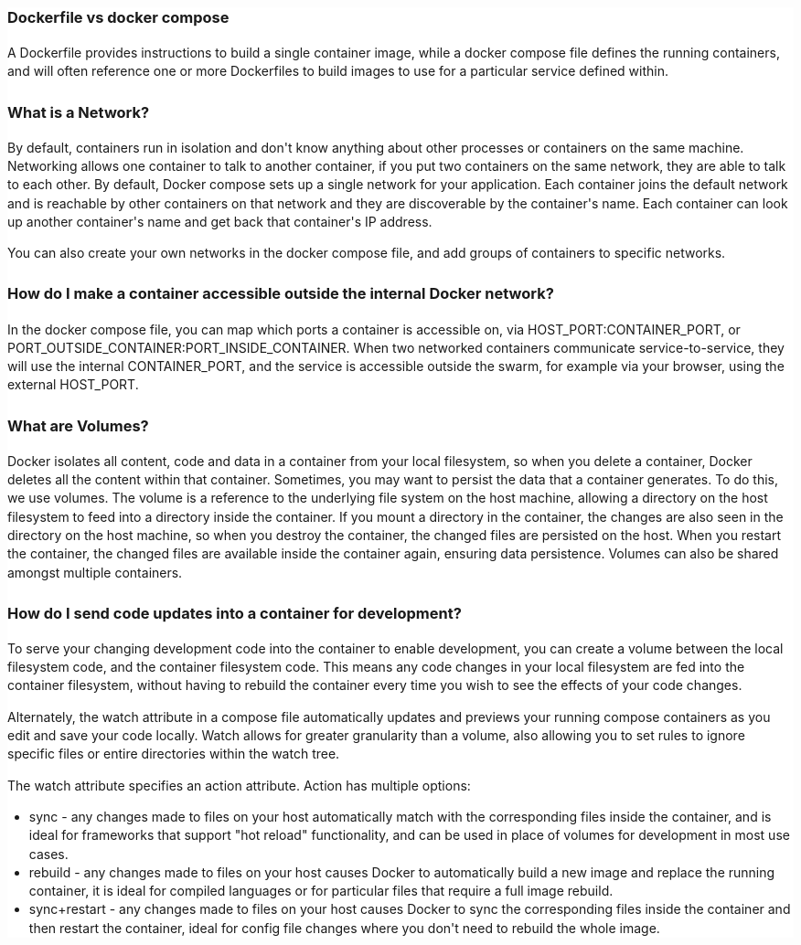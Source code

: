 ### Dockerfile vs docker compose
A Dockerfile provides instructions to build a single container image, while a docker compose file defines the running containers, and will often reference one or more Dockerfiles to build images to use for a particular service defined within.

### What is a Network?
By default, containers run in isolation and don't know anything about other processes or containers on the same machine. Networking allows one container to talk to another container, if you put two containers on the same network, they are able to talk to each other.
By default, Docker compose sets up a single network for your application. Each container joins the default network and is reachable by other containers on that network and they are discoverable by the container's name. Each container can look up another container's name and get back that container's IP address. 

You can also create your own networks in the docker compose file, and add groups of containers to specific networks.

### How do I make a container accessible outside the internal Docker network?
In the docker compose file, you can map which ports a container is accessible on, via HOST_PORT:CONTAINER_PORT, or PORT_OUTSIDE_CONTAINER:PORT_INSIDE_CONTAINER. When two networked containers communicate service-to-service, they will use the internal CONTAINER_PORT, and the service is accessible outside the swarm, for example via your browser, using the external HOST_PORT.

### What are Volumes?
Docker isolates all content, code and data in a container from your local filesystem, so when you delete a container, Docker deletes all the content within that container. Sometimes, you may want to persist the data that a container generates. To do this, we use volumes. The volume is a reference to the underlying file system on the host machine, allowing a directory on the host filesystem to feed into a directory inside the container. If you mount a directory in the container, the changes are also seen in the directory on the host machine, so when you destroy the container, the changed files are persisted on the host. When you restart the container, the changed files are available inside the container again, ensuring data persistence. Volumes can also be shared amongst multiple containers. 

### How do I send code updates into a container for development?
To serve your changing development code into the container to enable development, you can create a volume between the local filesystem code, and the container filesystem code. This means any code changes in your local filesystem are fed into the container filesystem, without having to rebuild the container every time you wish to see the effects of your code changes.

Alternately, the watch attribute in a compose file automatically updates and previews your running compose containers as you edit and save your code locally. Watch allows for greater granularity than a volume, also allowing you to set rules to ignore specific files or entire directories within the watch tree.

The watch attribute specifies an action attribute. Action has multiple options:
- sync - any changes made to files on your host automatically match with the corresponding files inside the container, and is ideal for frameworks that support "hot reload" functionality, and can be used in place of volumes for development in most use cases.
- rebuild - any changes made to files on your host causes Docker to automatically build a new image and replace the running container, it is ideal for compiled languages or for particular files that require a full image rebuild.
- sync+restart - any changes made to files on your host causes Docker to sync the corresponding files inside the container and then restart the container, ideal for config file changes where you don't need to rebuild the whole image.
